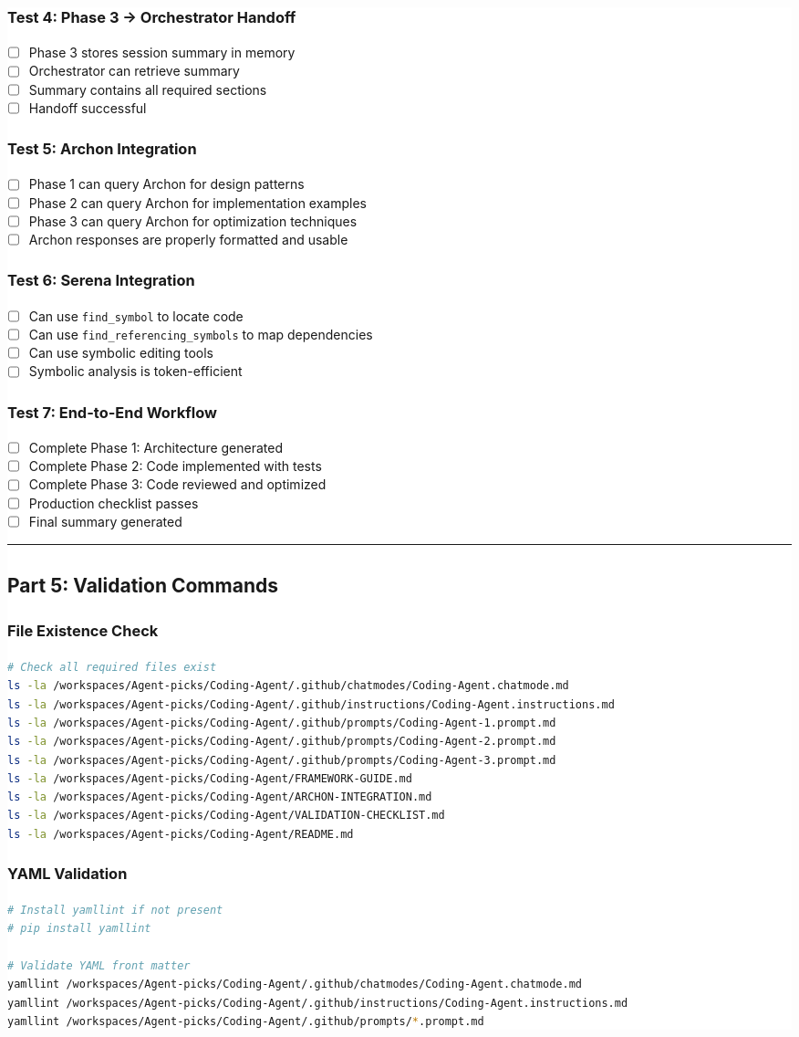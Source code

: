 ### Test 4: Phase 3 → Orchestrator Handoff
- [ ] Phase 3 stores session summary in memory
- [ ] Orchestrator can retrieve summary
- [ ] Summary contains all required sections
- [ ] Handoff successful

### Test 5: Archon Integration
- [ ] Phase 1 can query Archon for design patterns
- [ ] Phase 2 can query Archon for implementation examples
- [ ] Phase 3 can query Archon for optimization techniques
- [ ] Archon responses are properly formatted and usable

### Test 6: Serena Integration
- [ ] Can use `find_symbol` to locate code
- [ ] Can use `find_referencing_symbols` to map dependencies
- [ ] Can use symbolic editing tools
- [ ] Symbolic analysis is token-efficient

### Test 7: End-to-End Workflow
- [ ] Complete Phase 1: Architecture generated
- [ ] Complete Phase 2: Code implemented with tests
- [ ] Complete Phase 3: Code reviewed and optimized
- [ ] Production checklist passes
- [ ] Final summary generated

---

## Part 5: Validation Commands

### File Existence Check
```bash
# Check all required files exist
ls -la /workspaces/Agent-picks/Coding-Agent/.github/chatmodes/Coding-Agent.chatmode.md
ls -la /workspaces/Agent-picks/Coding-Agent/.github/instructions/Coding-Agent.instructions.md
ls -la /workspaces/Agent-picks/Coding-Agent/.github/prompts/Coding-Agent-1.prompt.md
ls -la /workspaces/Agent-picks/Coding-Agent/.github/prompts/Coding-Agent-2.prompt.md
ls -la /workspaces/Agent-picks/Coding-Agent/.github/prompts/Coding-Agent-3.prompt.md
ls -la /workspaces/Agent-picks/Coding-Agent/FRAMEWORK-GUIDE.md
ls -la /workspaces/Agent-picks/Coding-Agent/ARCHON-INTEGRATION.md
ls -la /workspaces/Agent-picks/Coding-Agent/VALIDATION-CHECKLIST.md
ls -la /workspaces/Agent-picks/Coding-Agent/README.md
```

### YAML Validation
```bash
# Install yamllint if not present
# pip install yamllint

# Validate YAML front matter
yamllint /workspaces/Agent-picks/Coding-Agent/.github/chatmodes/Coding-Agent.chatmode.md
yamllint /workspaces/Agent-picks/Coding-Agent/.github/instructions/Coding-Agent.instructions.md
yamllint /workspaces/Agent-picks/Coding-Agent/.github/prompts/*.prompt.md
```
